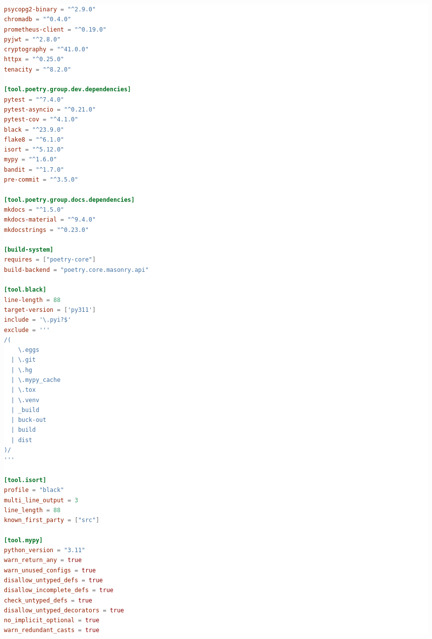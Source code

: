```toml
psycopg2-binary = "^2.9.0"
chromadb = "^0.4.0"
prometheus-client = "^0.19.0"
pyjwt = "^2.8.0"
cryptography = "^41.0.0"
httpx = "^0.25.0"
tenacity = "^8.2.0"

[tool.poetry.group.dev.dependencies]
pytest = "^7.4.0"
pytest-asyncio = "^0.21.0"
pytest-cov = "^4.1.0"
black = "^23.9.0"
flake8 = "^6.1.0"
isort = "^5.12.0"
mypy = "^1.6.0"
bandit = "^1.7.0"
pre-commit = "^3.5.0"

[tool.poetry.group.docs.dependencies]
mkdocs = "^1.5.0"
mkdocs-material = "^9.4.0"
mkdocstrings = "^0.23.0"

[build-system]
requires = ["poetry-core"]
build-backend = "poetry.core.masonry.api"

[tool.black]
line-length = 88
target-version = ['py311']
include = '\.pyi?$'
exclude = '''
/(
    \.eggs
  | \.git
  | \.hg
  | \.mypy_cache
  | \.tox
  | \.venv
  | _build
  | buck-out
  | build
  | dist
)/
'''

[tool.isort]
profile = "black"
multi_line_output = 3
line_length = 88
known_first_party = ["src"]

[tool.mypy]
python_version = "3.11"
warn_return_any = true
warn_unused_configs = true
disallow_untyped_defs = true
disallow_incomplete_defs = true
check_untyped_defs = true
disallow_untyped_decorators = true
no_implicit_optional = true
warn_redundant_casts = true
```